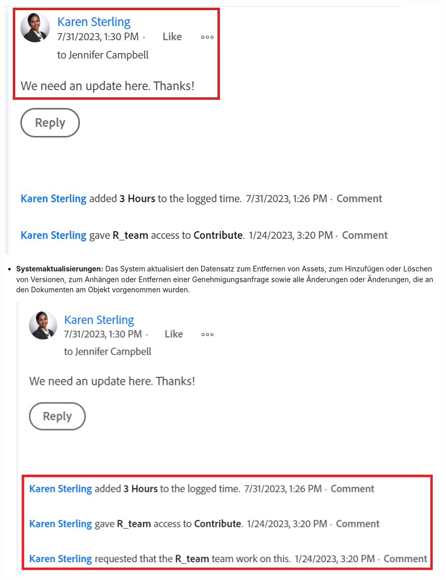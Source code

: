   ![](assets/user-update-cl-350x277.png)

* **Systemaktualisierungen:** Das System aktualisiert den Datensatz zum Entfernen von Assets, zum Hinzufügen oder Löschen von Versionen, zum Anhängen oder Entfernen einer Genehmigungsanfrage sowie alle Änderungen oder Änderungen, die an den Dokumenten am Objekt vorgenommen wurden. 

  ![](assets/system-updates-cl-350x277.png)
